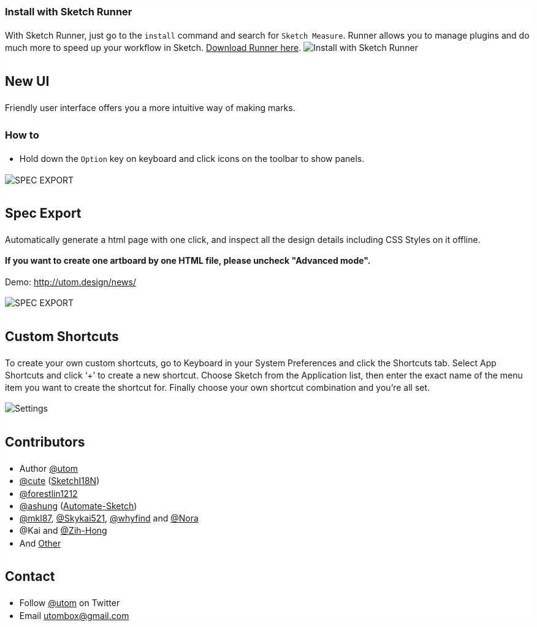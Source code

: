 ### Install with Sketch Runner

With Sketch Runner, just go to the `install` command and search for `Sketch Measure`. Runner allows you to manage plugins and do much more to speed up your workflow in Sketch. [Download Runner here](http://www.sketchrunner.com).
![Install with Sketch Runner](sketch-measure-runner.png)

## New UI

Friendly user interface offers you a more intuitive way of making marks.

### How to

- Hold down the `Option` key on keyboard and click icons on the toolbar to show panels.

![SPEC EXPORT](http://utom.design/ui.png)

## Spec Export

Automatically generate a html page with one click, and inspect all the design details including CSS Styles on it offline.

**If you want to create one artboard by one HTML file, please uncheck "Advanced mode".**

Demo: http://utom.design/news/

![SPEC EXPORT](http://utom.design/export@2x.png)

## Custom Shortcuts

To create your own custom shortcuts, go to Keyboard in your System Preferences and click the Shortcuts tab. Select App Shortcuts and click ‘+’ to create a new shortcut. Choose Sketch from the Application list, then enter the exact name of the menu item you want to create the shortcut for. Finally choose your own shortcut combination and you’re all set.

![Settings](http://sketchshortcuts.com/images/mac@2x.png)

## Contributors

- Author [@utom](http://utom.design)
- [@cute](http://liguangming.com) ([SketchI18N](https://github.com/cute/SketchI18N))
- [@forestlin1212](https://github.com/forestlin1212)
- [@ashung](https://github.com/Ashung) ([Automate-Sketch](https://github.com/Ashung/Automate-Sketch))
- [@mkl87](https://github.com/mkl87), [@Skykai521](https://github.com/Skykai521), [@whyfind](https://github.com/whyfind) and [@Nora](https://www.behance.net/liyinuo)
- @Kai and [@Zih-Hong](http://zihhonglin.com)
- And [Other](https://github.com/utom/sketch-measure/contributors)

## Contact

- Follow [@utom](http://twitter.com/utom) on Twitter
- Email <utombox@gmail.com>
